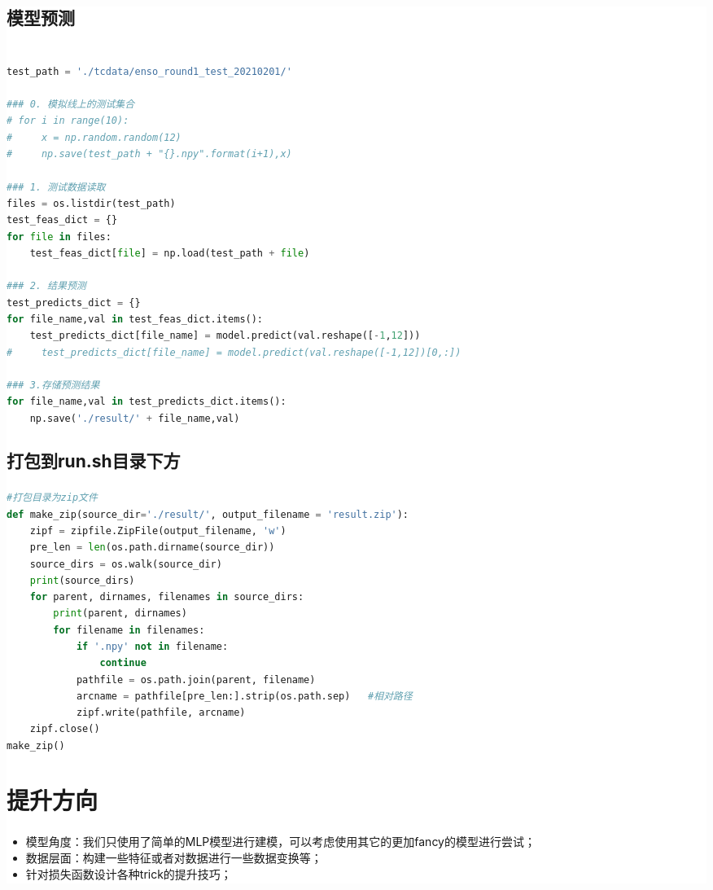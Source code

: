 ## 模型预测


```python

test_path = './tcdata/enso_round1_test_20210201/'

### 0. 模拟线上的测试集合
# for i in range(10):
#     x = np.random.random(12) 
#     np.save(test_path + "{}.npy".format(i+1),x)

### 1. 测试数据读取
files = os.listdir(test_path)
test_feas_dict = {}
for file in files:
    test_feas_dict[file] = np.load(test_path + file)
    
### 2. 结果预测
test_predicts_dict = {}
for file_name,val in test_feas_dict.items():
    test_predicts_dict[file_name] = model.predict(val.reshape([-1,12]))
#     test_predicts_dict[file_name] = model.predict(val.reshape([-1,12])[0,:])

### 3.存储预测结果
for file_name,val in test_predicts_dict.items(): 
    np.save('./result/' + file_name,val)
```

## 打包到run.sh目录下方


```python
#打包目录为zip文件
def make_zip(source_dir='./result/', output_filename = 'result.zip'):
    zipf = zipfile.ZipFile(output_filename, 'w')
    pre_len = len(os.path.dirname(source_dir))
    source_dirs = os.walk(source_dir)
    print(source_dirs)
    for parent, dirnames, filenames in source_dirs:
        print(parent, dirnames)
        for filename in filenames:
            if '.npy' not in filename:
                continue
            pathfile = os.path.join(parent, filename)
            arcname = pathfile[pre_len:].strip(os.path.sep)   #相对路径
            zipf.write(pathfile, arcname)
    zipf.close()
make_zip() 
```

# 提升方向


- 模型角度：我们只使用了简单的MLP模型进行建模，可以考虑使用其它的更加fancy的模型进行尝试；
- 数据层面：构建一些特征或者对数据进行一些数据变换等；
- 针对损失函数设计各种trick的提升技巧；


```python

```
